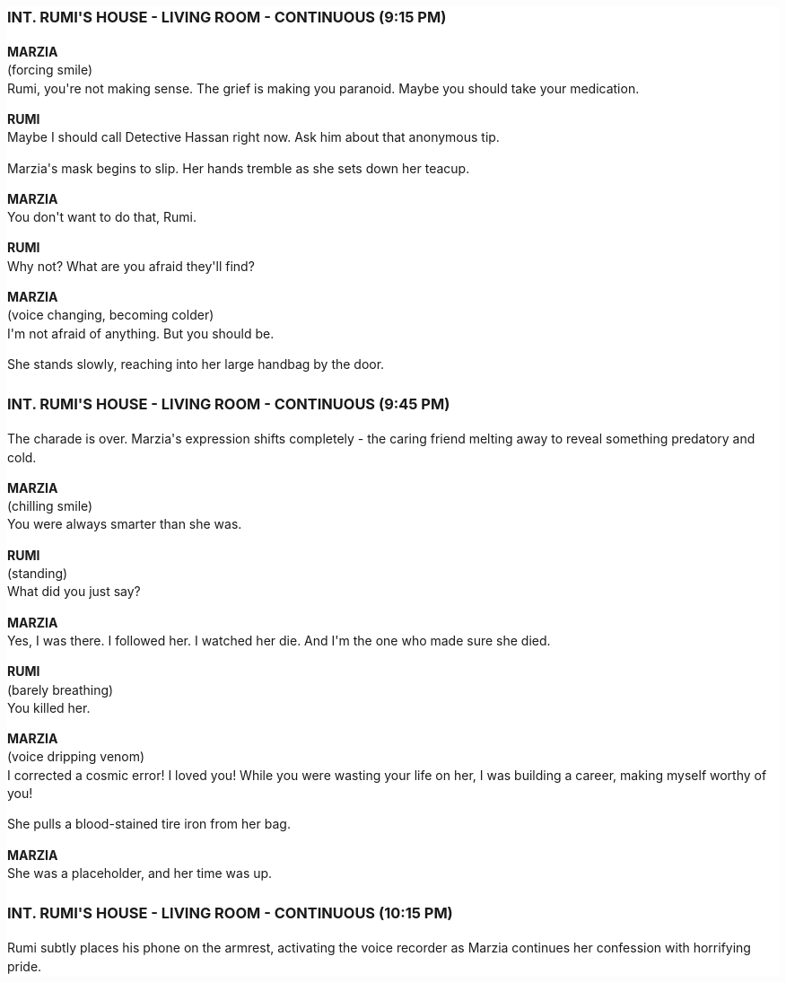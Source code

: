 ### INT. RUMI'S HOUSE - LIVING ROOM - CONTINUOUS (9:15 PM)

**MARZIA**  
(forcing smile)  
Rumi, you're not making sense. The grief is making you paranoid. Maybe you should take your medication.

**RUMI**  
Maybe I should call Detective Hassan right now. Ask him about that anonymous tip.

Marzia's mask begins to slip. Her hands tremble as she sets down her teacup.

**MARZIA**  
You don't want to do that, Rumi.

**RUMI**  
Why not? What are you afraid they'll find?

**MARZIA**  
(voice changing, becoming colder)  
I'm not afraid of anything. But you should be.

She stands slowly, reaching into her large handbag by the door.

### INT. RUMI'S HOUSE - LIVING ROOM - CONTINUOUS (9:45 PM)

The charade is over. Marzia's expression shifts completely - the caring friend melting away to reveal something predatory and cold.

**MARZIA**  
(chilling smile)  
You were always smarter than she was.

**RUMI**  
(standing)  
What did you just say?

**MARZIA**  
Yes, I was there. I followed her. I watched her die. And I'm the one who made sure she died.

**RUMI**  
(barely breathing)  
You killed her.

**MARZIA**  
(voice dripping venom)  
I corrected a cosmic error! I loved you! While you were wasting your life on her, I was building a career, making myself worthy of you!

She pulls a blood-stained tire iron from her bag.

**MARZIA**  
She was a placeholder, and her time was up.

### INT. RUMI'S HOUSE - LIVING ROOM - CONTINUOUS (10:15 PM)

Rumi subtly places his phone on the armrest, activating the voice recorder as Marzia continues her confession with horrifying pride.
